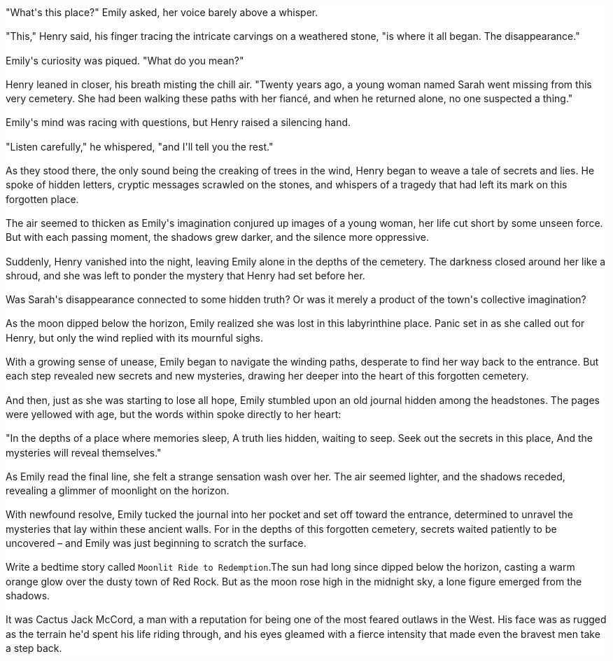 "What's this place?" Emily asked, her voice barely above a whisper.

"This," Henry said, his finger tracing the intricate carvings on a weathered stone, "is where it all began. The disappearance."

Emily's curiosity was piqued. "What do you mean?"

Henry leaned in closer, his breath misting the chill air. "Twenty years ago, a young woman named Sarah went missing from this very cemetery. She had been walking these paths with her fiancé, and when he returned alone, no one suspected a thing."

Emily's mind was racing with questions, but Henry raised a silencing hand.

"Listen carefully," he whispered, "and I'll tell you the rest."

As they stood there, the only sound being the creaking of trees in the wind, Henry began to weave a tale of secrets and lies. He spoke of hidden letters, cryptic messages scrawled on the stones, and whispers of a tragedy that had left its mark on this forgotten place.

The air seemed to thicken as Emily's imagination conjured up images of a young woman, her life cut short by some unseen force. But with each passing moment, the shadows grew darker, and the silence more oppressive.

Suddenly, Henry vanished into the night, leaving Emily alone in the depths of the cemetery. The darkness closed around her like a shroud, and she was left to ponder the mystery that Henry had set before her.

Was Sarah's disappearance connected to some hidden truth? Or was it merely a product of the town's collective imagination?

As the moon dipped below the horizon, Emily realized she was lost in this labyrinthine place. Panic set in as she called out for Henry, but only the wind replied with its mournful sighs.

With a growing sense of unease, Emily began to navigate the winding paths, desperate to find her way back to the entrance. But each step revealed new secrets and new mysteries, drawing her deeper into the heart of this forgotten cemetery.

And then, just as she was starting to lose all hope, Emily stumbled upon an old journal hidden among the headstones. The pages were yellowed with age, but the words within spoke directly to her heart:

"In the depths of a place where memories sleep,
A truth lies hidden, waiting to seep.
Seek out the secrets in this place,
And the mysteries will reveal themselves."

As Emily read the final line, she felt a strange sensation wash over her. The air seemed lighter, and the shadows receded, revealing a glimmer of moonlight on the horizon.

With newfound resolve, Emily tucked the journal into her pocket and set off toward the entrance, determined to unravel the mysteries that lay within these ancient walls. For in the depths of this forgotten cemetery, secrets waited patiently to be uncovered – and Emily was just beginning to scratch the surface.<end>

Write a bedtime story called `Moonlit Ride to Redemption`.<start>The sun had long since dipped below the horizon, casting a warm orange glow over the dusty town of Red Rock. But as the moon rose high in the midnight sky, a lone figure emerged from the shadows.

It was Cactus Jack McCord, a man with a reputation for being one of the most feared outlaws in the West. His face was as rugged as the terrain he'd spent his life riding through, and his eyes gleamed with a fierce intensity that made even the bravest men take a step back.
